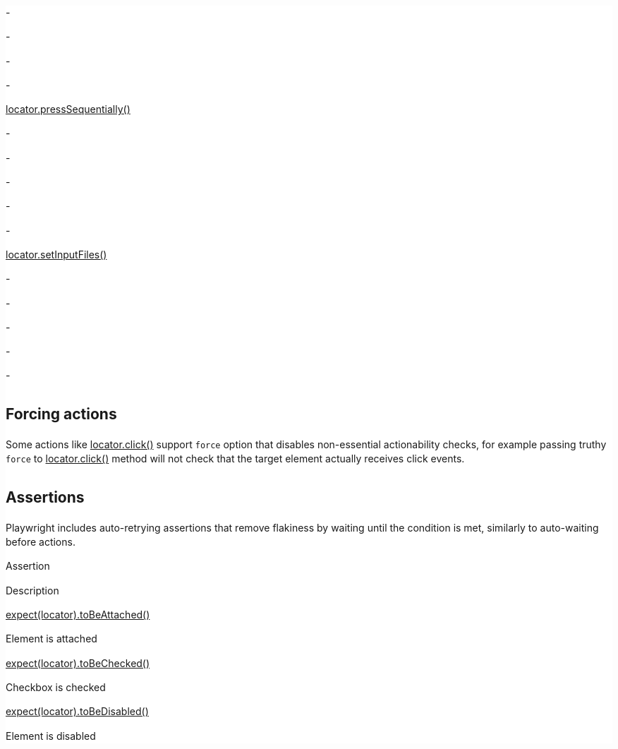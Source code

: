 \-

\-

\-

\-

[locator.pressSequentially()](/docs/api/class-locator#locator-press-sequentially)

\-

\-

\-

\-

\-

[locator.setInputFiles()](/docs/api/class-locator#locator-set-input-files)

\-

\-

\-

\-

\-

Forcing actions[​](#forcing-actions "Direct link to Forcing actions")
---------------------------------------------------------------------

Some actions like [locator.click()](/docs/api/class-locator#locator-click) support `force` option that disables non-essential actionability checks, for example passing truthy `force` to [locator.click()](/docs/api/class-locator#locator-click) method will not check that the target element actually receives click events.

Assertions[​](#assertions "Direct link to Assertions")
------------------------------------------------------

Playwright includes auto-retrying assertions that remove flakiness by waiting until the condition is met, similarly to auto-waiting before actions.

Assertion

Description

[expect(locator).toBeAttached()](/docs/api/class-locatorassertions#locator-assertions-to-be-attached)

Element is attached

[expect(locator).toBeChecked()](/docs/api/class-locatorassertions#locator-assertions-to-be-checked)

Checkbox is checked

[expect(locator).toBeDisabled()](/docs/api/class-locatorassertions#locator-assertions-to-be-disabled)

Element is disabled
